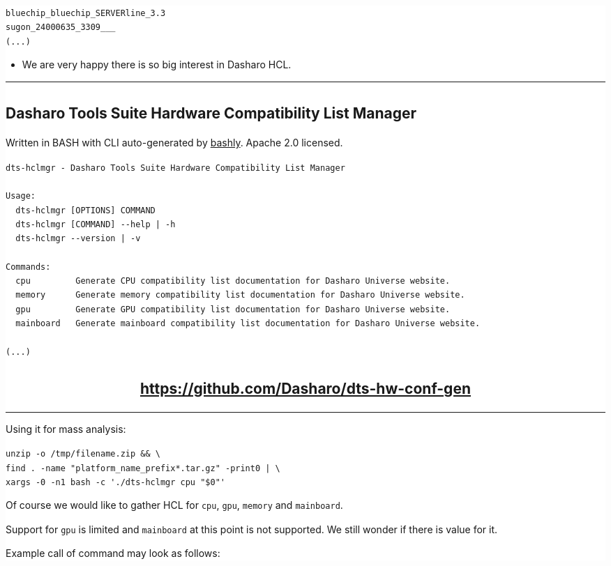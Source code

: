 ```shell
bluechip_bluechip_SERVERline_3.3
sugon_24000635_3309___
(...)
```

* We are very happy there is so big interest in Dasharo HCL.



---

## Dasharo Tools Suite Hardware Compatibility List Manager

Written in BASH with CLI auto-generated by [bashly](https://bashly.dannyb.co/).
Apache 2.0 licensed.

```shell
dts-hclmgr - Dasharo Tools Suite Hardware Compatibility List Manager

Usage:
  dts-hclmgr [OPTIONS] COMMAND
  dts-hclmgr [COMMAND] --help | -h
  dts-hclmgr --version | -v

Commands:
  cpu         Generate CPU compatibility list documentation for Dasharo Universe website.
  memory      Generate memory compatibility list documentation for Dasharo Universe website.
  gpu         Generate GPU compatibility list documentation for Dasharo Universe website.
  mainboard   Generate mainboard compatibility list documentation for Dasharo Universe website.

(...)
```

<center>

## https://github.com/Dasharo/dts-hw-conf-gen

</center>

---

Using it for mass analysis:

```shell {all|1|2|3|all}
unzip -o /tmp/filename.zip && \
find . -name "platform_name_prefix*.tar.gz" -print0 | \
xargs -0 -n1 bash -c './dts-hclmgr cpu "$0"'
```

Of course we would like to gather HCL for `cpu`, `gpu`, `memory` and
`mainboard`.

Support for `gpu` is limited and `mainboard` at this point is not supported. We
still wonder if there is value for it.

Example call of command may look as follows:
